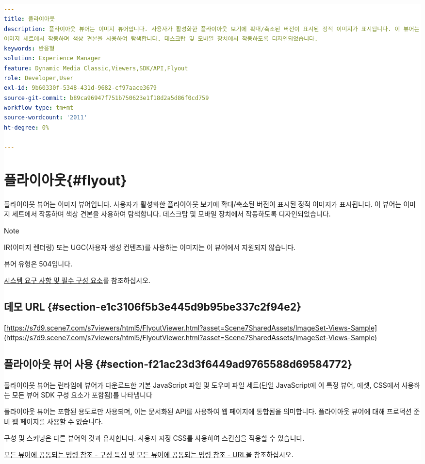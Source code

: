 ```yaml
---
title: 플라이아웃
description: 플라이아웃 뷰어는 이미지 뷰어입니다. 사용자가 활성화한 플라이아웃 보기에 확대/축소된 버전이 표시된 정적 이미지가 표시됩니다. 이 뷰어는 이미지 세트에서 작동하며 색상 견본을 사용하여 탐색합니다. 데스크탑 및 모바일 장치에서 작동하도록 디자인되었습니다.
keywords: 반응형
solution: Experience Manager
feature: Dynamic Media Classic,Viewers,SDK/API,Flyout
role: Developer,User
exl-id: 9b60330f-5348-431d-9682-cf97aace3679
source-git-commit: b89ca96947f751b750623e1f18d2a5d86f0cd759
workflow-type: tm+mt
source-wordcount: '2011'
ht-degree: 0%

---
```


# 플라이아웃{#flyout}

플라이아웃 뷰어는 이미지 뷰어입니다. 사용자가 활성화한 플라이아웃 보기에 확대/축소된 버전이 표시된 정적 이미지가 표시됩니다. 이 뷰어는 이미지 세트에서 작동하며 색상 견본을 사용하여 탐색합니다. 데스크탑 및 모바일 장치에서 작동하도록 디자인되었습니다.

>[!NOTE]
>
>IR(이미지 렌더링) 또는 UGC(사용자 생성 컨텐츠)를 사용하는 이미지는 이 뷰어에서 지원되지 않습니다.

뷰어 유형은 504입니다.

[시스템 요구 사항 및 필수 구성 요소](../../c-system-requirements-and-prerequisites.md#concept-9282e5b777de42cdaf72ef7ebd646842)를 참조하십시오.

## 데모 URL {#section-e1c3106f5b3e445d9b95be337c2f94e2}

[https://s7d9.scene7.com/s7viewers/html5/FlyoutViewer.html?asset=Scene7SharedAssets/ImageSet-Views-Sample](https://s7d9.scene7.com/s7viewers/html5/FlyoutViewer.html?asset=Scene7SharedAssets/ImageSet-Views-Sample)

## 플라이아웃 뷰어 사용 {#section-f21ac23d3f6449ad9765588d69584772}

플라이아웃 뷰어는 런타임에 뷰어가 다운로드한 기본 JavaScript 파일 및 도우미 파일 세트(단일 JavaScript에 이 특정 뷰어, 에셋, CSS에서 사용하는 모든 뷰어 SDK 구성 요소가 포함됨)를 나타냅니다

플라이아웃 뷰어는 포함된 용도로만 사용되며, 이는 문서화된 API를 사용하여 웹 페이지에 통합됨을 의미합니다. 플라이아웃 뷰어에 대해 프로덕션 준비 웹 페이지를 사용할 수 없습니다.

구성 및 스키닝은 다른 뷰어의 것과 유사합니다. 사용자 지정 CSS를 사용하여 스킨십을 적용할 수 있습니다.

[모든 뷰어에 공통되는 명령 참조 - 구성 특성](../../r-html5-viewer-20-cmdref-configattrib/r-html5-viewer-20-cmdref-configattrib.md#concept-850e0f2c49b949deb7cfbfd330d329bd) 및 [모든 뷰어에 공통되는 명령 참조 - URL](../../c-html5-viewer-20-cmdref-url/c-html5-viewer-20-cmdref-url.md#concept-9b337f349b7b406b8c33c7ee96b3e226)을 참조하십시오.
